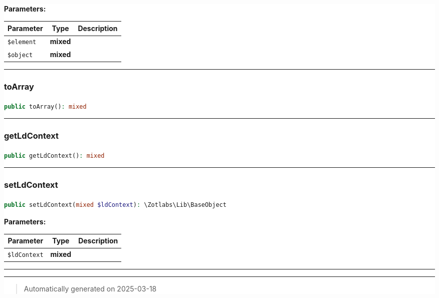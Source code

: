 

**Parameters:**

| Parameter | Type | Description |
|-----------|------|-------------|
| `$element` | **mixed** |  |
| `$object` | **mixed** |  |





***

### toArray



```php
public toArray(): mixed
```












***

### getLdContext



```php
public getLdContext(): mixed
```












***

### setLdContext



```php
public setLdContext(mixed $ldContext): \Zotlabs\Lib\BaseObject
```








**Parameters:**

| Parameter | Type | Description |
|-----------|------|-------------|
| `$ldContext` | **mixed** |  |





***


***
> Automatically generated on 2025-03-18
